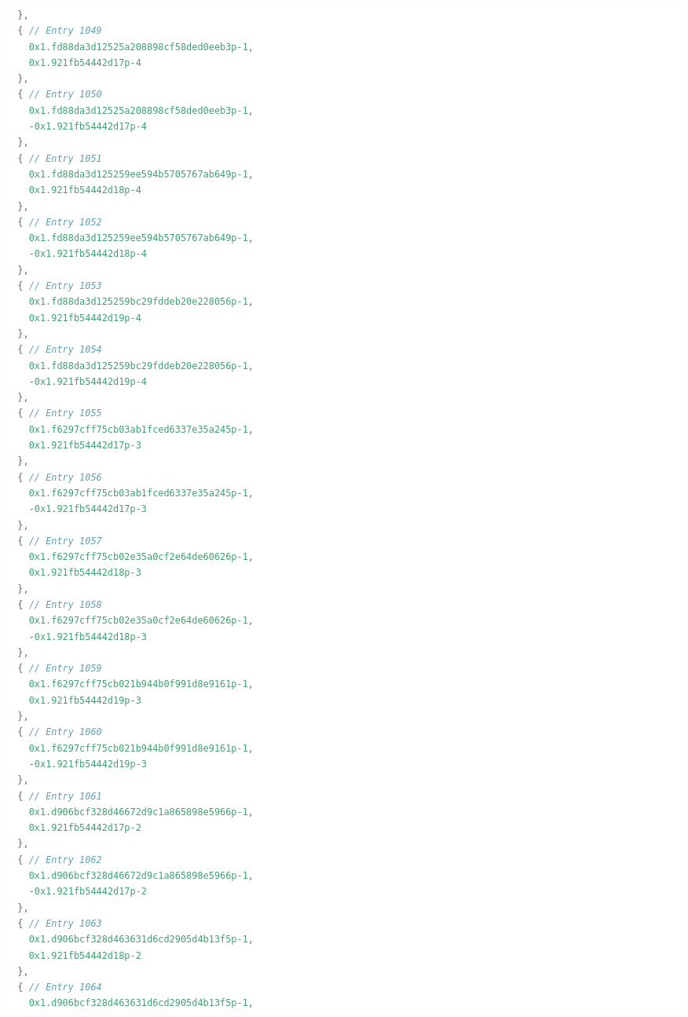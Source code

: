 ```c
  },
  { // Entry 1049
    0x1.fd88da3d12525a208898cf58ded0eeb3p-1,
    0x1.921fb54442d17p-4
  },
  { // Entry 1050
    0x1.fd88da3d12525a208898cf58ded0eeb3p-1,
    -0x1.921fb54442d17p-4
  },
  { // Entry 1051
    0x1.fd88da3d125259ee594b5705767ab649p-1,
    0x1.921fb54442d18p-4
  },
  { // Entry 1052
    0x1.fd88da3d125259ee594b5705767ab649p-1,
    -0x1.921fb54442d18p-4
  },
  { // Entry 1053
    0x1.fd88da3d125259bc29fddeb20e228056p-1,
    0x1.921fb54442d19p-4
  },
  { // Entry 1054
    0x1.fd88da3d125259bc29fddeb20e228056p-1,
    -0x1.921fb54442d19p-4
  },
  { // Entry 1055
    0x1.f6297cff75cb03ab1fced6337e35a245p-1,
    0x1.921fb54442d17p-3
  },
  { // Entry 1056
    0x1.f6297cff75cb03ab1fced6337e35a245p-1,
    -0x1.921fb54442d17p-3
  },
  { // Entry 1057
    0x1.f6297cff75cb02e35a0cf2e64de60626p-1,
    0x1.921fb54442d18p-3
  },
  { // Entry 1058
    0x1.f6297cff75cb02e35a0cf2e64de60626p-1,
    -0x1.921fb54442d18p-3
  },
  { // Entry 1059
    0x1.f6297cff75cb021b944b0f991d8e9161p-1,
    0x1.921fb54442d19p-3
  },
  { // Entry 1060
    0x1.f6297cff75cb021b944b0f991d8e9161p-1,
    -0x1.921fb54442d19p-3
  },
  { // Entry 1061
    0x1.d906bcf328d46672d9c1a865898e5966p-1,
    0x1.921fb54442d17p-2
  },
  { // Entry 1062
    0x1.d906bcf328d46672d9c1a865898e5966p-1,
    -0x1.921fb54442d17p-2
  },
  { // Entry 1063
    0x1.d906bcf328d463631d6cd2905d4b13f5p-1,
    0x1.921fb54442d18p-2
  },
  { // Entry 1064
    0x1.d906bcf328d463631d6cd2905d4b13f5p-1,
```